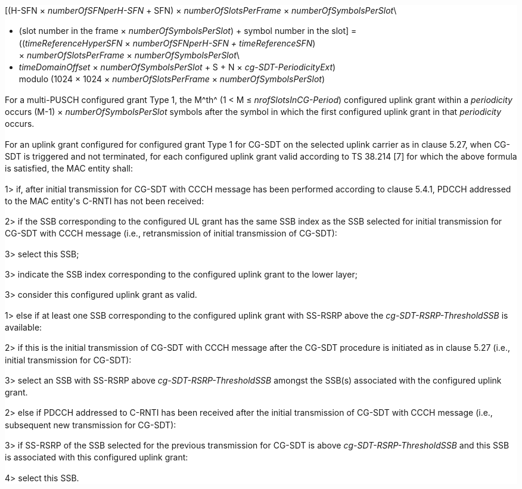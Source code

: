 \[(H-SFN × *numberOfSFNperH-SFN* + SFN) × *numberOfSlotsPerFrame* ×
*numberOfSymbolsPerSlot*\
+ (slot number in the frame × *numberOfSymbolsPerSlot*) + symbol number
in the slot\] =\
((*timeReferenceHyperSFN* × *numberOfSFNperH-SFN + timeReferenceSFN*)\
× *numberOfSlotsPerFrame* × *numberOfSymbolsPerSlot*\
+ *timeDomainOffset* × *numberOfSymbolsPerSlot* + S + N ×
*cg-SDT-PeriodicityExt*)\
modulo (1024 × 1024 × *numberOfSlotsPerFrame* ×
*numberOfSymbolsPerSlot*)

For a multi-PUSCH configured grant Type 1, the M^th^ (1 \< M ≤
*nrofSlotsInCG-Period*) configured uplink grant within a *periodicity*
occurs (M-1) × *numberOfSymbolsPerSlot* symbols after the symbol in
which the first configured uplink grant in that *periodicity* occurs.

For an uplink grant configured for configured grant Type 1 for CG-SDT on
the selected uplink carrier as in clause 5.27, when CG-SDT is triggered
and not terminated, for each configured uplink grant valid according to
TS 38.214 \[7\] for which the above formula is satisfied, the MAC entity
shall:

1\> if, after initial transmission for CG-SDT with CCCH message has been
performed according to clause 5.4.1, PDCCH addressed to the MAC
entity\'s C-RNTI has not been received:

2\> if the SSB corresponding to the configured UL grant has the same SSB
index as the SSB selected for initial transmission for CG-SDT with CCCH
message (i.e., retransmission of initial transmission of CG-SDT):

3\> select this SSB;

3\> indicate the SSB index corresponding to the configured uplink grant
to the lower layer;

3\> consider this configured uplink grant as valid.

1\> else if at least one SSB corresponding to the configured uplink
grant with SS-RSRP above the *cg-SDT-RSRP-ThresholdSSB* is available:

2\> if this is the initial transmission of CG-SDT with CCCH message
after the CG-SDT procedure is initiated as in clause 5.27 (i.e., initial
transmission for CG-SDT):

3\> select an SSB with SS-RSRP above *cg-SDT-RSRP-ThresholdSSB* amongst
the SSB(s) associated with the configured uplink grant.

2\> else if PDCCH addressed to C-RNTI has been received after the
initial transmission of CG-SDT with CCCH message (i.e., subsequent new
transmission for CG-SDT):

3\> if SS-RSRP of the SSB selected for the previous transmission for
CG-SDT is above *cg-SDT-RSRP-ThresholdSSB* and this SSB is associated
with this configured uplink grant:

4\> select this SSB.
